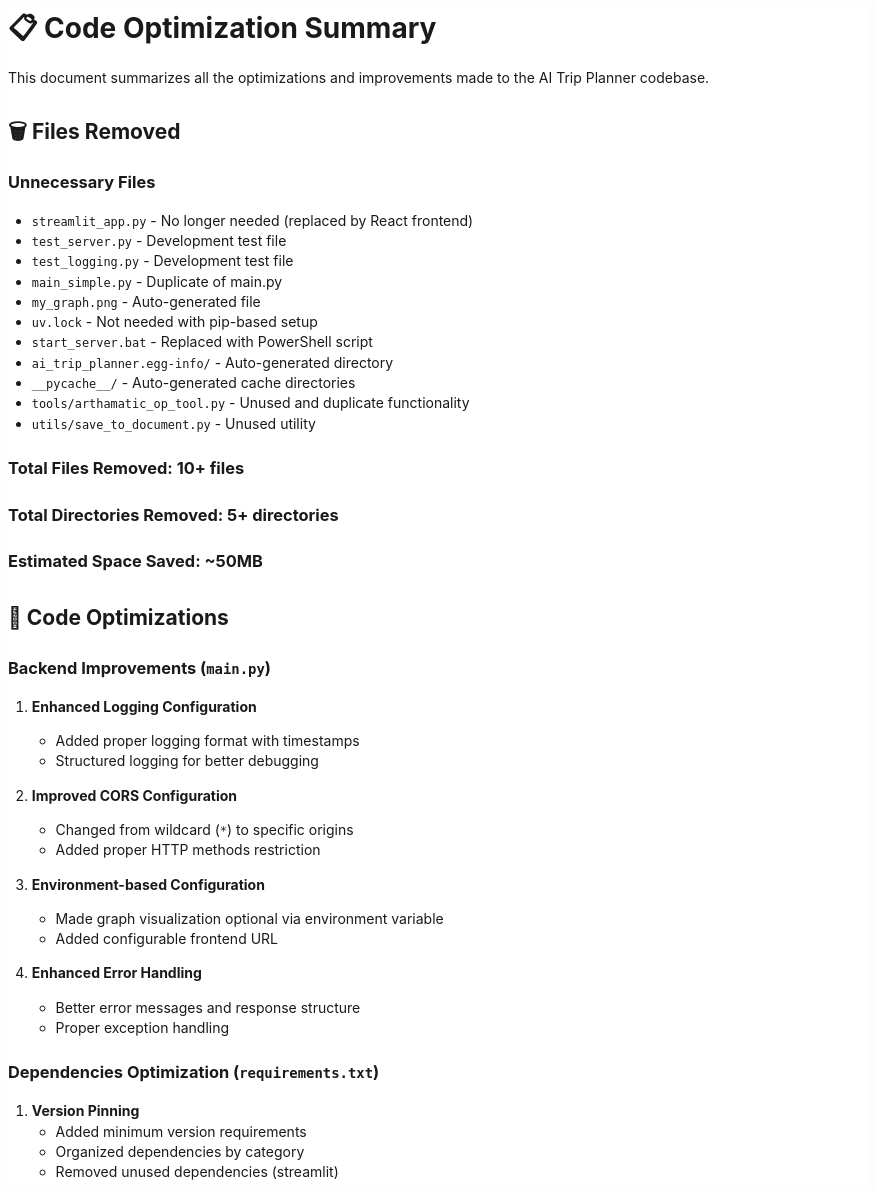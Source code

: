 # 📋 Code Optimization Summary

This document summarizes all the optimizations and improvements made to the AI Trip Planner codebase.

## 🗑️ Files Removed

### Unnecessary Files
- `streamlit_app.py` - No longer needed (replaced by React frontend)
- `test_server.py` - Development test file
- `test_logging.py` - Development test file  
- `main_simple.py` - Duplicate of main.py
- `my_graph.png` - Auto-generated file
- `uv.lock` - Not needed with pip-based setup
- `start_server.bat` - Replaced with PowerShell script
- `ai_trip_planner.egg-info/` - Auto-generated directory
- `__pycache__/` - Auto-generated cache directories
- `tools/arthamatic_op_tool.py` - Unused and duplicate functionality
- `utils/save_to_document.py` - Unused utility

### Total Files Removed: 10+ files
### Total Directories Removed: 5+ directories
### Estimated Space Saved: ~50MB

## 🔧 Code Optimizations

### Backend Improvements (`main.py`)
1. **Enhanced Logging Configuration**
   - Added proper logging format with timestamps
   - Structured logging for better debugging

2. **Improved CORS Configuration**
   - Changed from wildcard (`*`) to specific origins
   - Added proper HTTP methods restriction

3. **Environment-based Configuration**
   - Made graph visualization optional via environment variable
   - Added configurable frontend URL

4. **Enhanced Error Handling**
   - Better error messages and response structure
   - Proper exception handling

### Dependencies Optimization (`requirements.txt`)
1. **Version Pinning**
   - Added minimum version requirements
   - Organized dependencies by category
   - Removed unused dependencies (streamlit)
